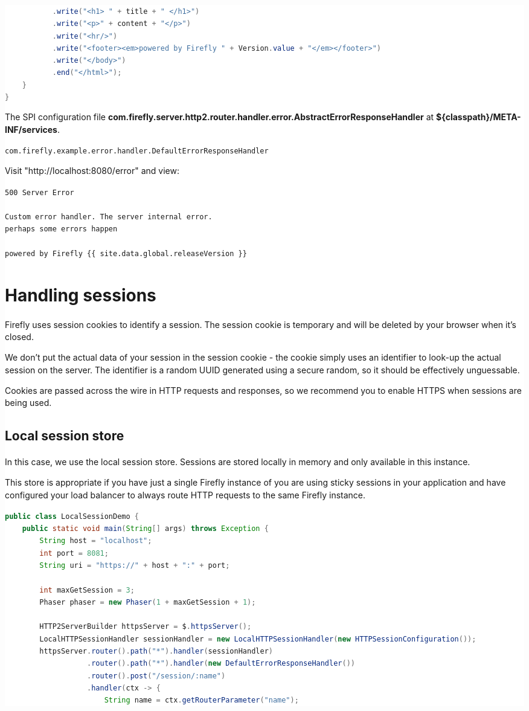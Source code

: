 ```java
           .write("<h1> " + title + " </h1>")
           .write("<p>" + content + "</p>")
           .write("<hr/>")
           .write("<footer><em>powered by Firefly " + Version.value + "</em></footer>")
           .write("</body>")
           .end("</html>");
    }
}
```

The SPI configuration file **com.firefly.server.http2.router.handler.error.AbstractErrorResponseHandler** at **${classpath}/META-INF/services**.
```
com.firefly.example.error.handler.DefaultErrorResponseHandler
```

Visit "http://localhost:8080/error" and view:

```
500 Server Error

Custom error handler. The server internal error.
perhaps some errors happen

powered by Firefly {{ site.data.global.releaseVersion }}
```



# Handling sessions
Firefly uses session cookies to identify a session. The session cookie is temporary and will be deleted by your browser when it’s closed.

We don’t put the actual data of your session in the session cookie - the cookie simply uses an identifier to look-up the actual session on the server. The identifier is a random UUID generated using a secure random, so it should be effectively unguessable.

Cookies are passed across the wire in HTTP requests and responses, so we recommend you to enable HTTPS when sessions are being used.

## Local session store

In this case, we use the local session store. Sessions are stored locally in memory and only available in this instance.

This store is appropriate if you have just a single Firefly instance of you are using sticky sessions in your application and have configured your load balancer to always route HTTP requests to the same Firefly instance.

```java
public class LocalSessionDemo {
    public static void main(String[] args) throws Exception {
        String host = "localhost";
        int port = 8081;
        String uri = "https://" + host + ":" + port;

        int maxGetSession = 3;
        Phaser phaser = new Phaser(1 + maxGetSession + 1);

        HTTP2ServerBuilder httpsServer = $.httpsServer();
        LocalHTTPSessionHandler sessionHandler = new LocalHTTPSessionHandler(new HTTPSessionConfiguration());
        httpsServer.router().path("*").handler(sessionHandler)
                   .router().path("*").handler(new DefaultErrorResponseHandler())
                   .router().post("/session/:name")
                   .handler(ctx -> {
                       String name = ctx.getRouterParameter("name");
```
